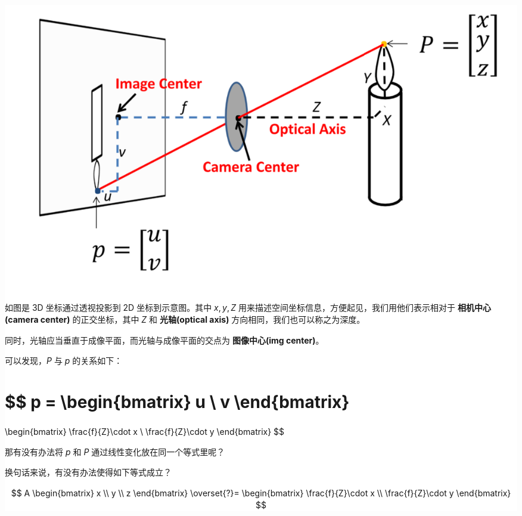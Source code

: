 ![](15.png)

如图是 3D 坐标通过透视投影到 2D 坐标到示意图。其中 $x,y,Z$ 用来描述空间坐标信息，方便起见，我们用他们表示相对于 **相机中心(camera center)** 的正交坐标，其中 $Z$ 和 **光轴(optical axis)** 方向相同，我们也可以称之为深度。

同时，光轴应当垂直于成像平面，而光轴与成像平面的交点为 **图像中心(img center)**。

可以发现，$P$ 与 $p$ 的关系如下：

$$
p = 
\begin{bmatrix}
    u \\
    v
\end{bmatrix}
=
\begin{bmatrix}
    \frac{f}{Z}\cdot x \\
    \frac{f}{Z}\cdot y
\end{bmatrix}
$$

那有没有办法将 $p$ 和 $P$ 通过线性变化放在同一个等式里呢？

换句话来说，有没有办法使得如下等式成立？

$$
A
\begin{bmatrix}
    x \\
    y \\
    z
\end{bmatrix}
\overset{?}=
\begin{bmatrix}
    \frac{f}{Z}\cdot x \\
    \frac{f}{Z}\cdot y
\end{bmatrix}
$$
